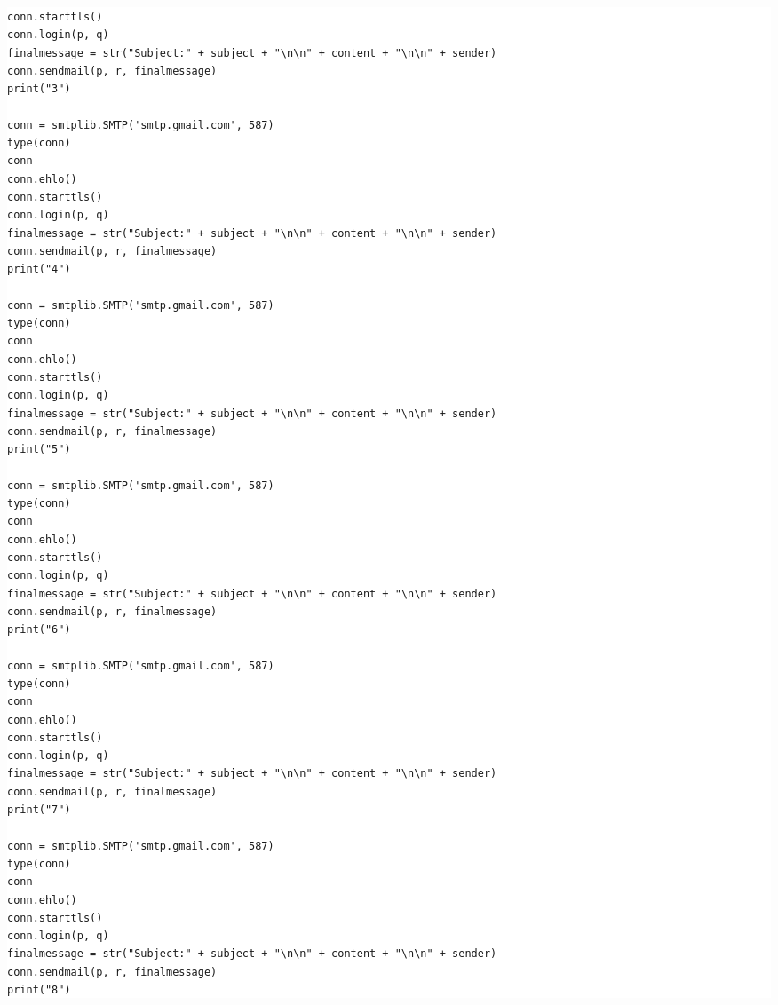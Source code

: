     conn.starttls()
    conn.login(p, q)
    finalmessage = str("Subject:" + subject + "\n\n" + content + "\n\n" + sender)
    conn.sendmail(p, r, finalmessage)
    print("3")

    conn = smtplib.SMTP('smtp.gmail.com', 587)
    type(conn)
    conn
    conn.ehlo()
    conn.starttls()
    conn.login(p, q)
    finalmessage = str("Subject:" + subject + "\n\n" + content + "\n\n" + sender)
    conn.sendmail(p, r, finalmessage)
    print("4")

    conn = smtplib.SMTP('smtp.gmail.com', 587)
    type(conn)
    conn
    conn.ehlo()
    conn.starttls()
    conn.login(p, q)
    finalmessage = str("Subject:" + subject + "\n\n" + content + "\n\n" + sender)
    conn.sendmail(p, r, finalmessage)
    print("5")

    conn = smtplib.SMTP('smtp.gmail.com', 587)
    type(conn)
    conn
    conn.ehlo()
    conn.starttls()
    conn.login(p, q)
    finalmessage = str("Subject:" + subject + "\n\n" + content + "\n\n" + sender)
    conn.sendmail(p, r, finalmessage)
    print("6")

    conn = smtplib.SMTP('smtp.gmail.com', 587)
    type(conn)
    conn
    conn.ehlo()
    conn.starttls()
    conn.login(p, q)
    finalmessage = str("Subject:" + subject + "\n\n" + content + "\n\n" + sender)
    conn.sendmail(p, r, finalmessage)
    print("7")

    conn = smtplib.SMTP('smtp.gmail.com', 587)
    type(conn)
    conn
    conn.ehlo()
    conn.starttls()
    conn.login(p, q)
    finalmessage = str("Subject:" + subject + "\n\n" + content + "\n\n" + sender)
    conn.sendmail(p, r, finalmessage)
    print("8")
